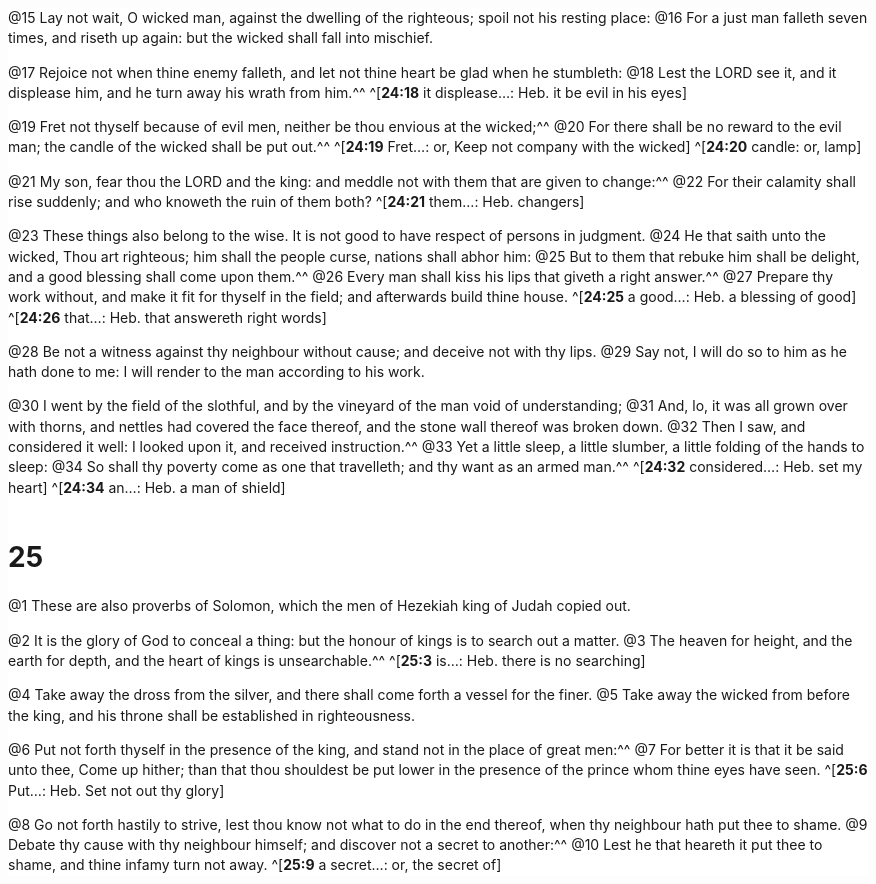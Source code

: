 @15 Lay not wait, O wicked man, against the dwelling of the righteous; spoil not his resting place: @16 For a just man falleth seven times, and riseth up again: but the wicked shall fall into mischief. 

@17 Rejoice not when thine enemy falleth, and let not thine heart be glad when he stumbleth: @18 Lest the LORD see it, and it displease him, and he turn away his wrath from him.^^ 
^[**24:18** it displease…: Heb. it be evil in his eyes]

@19 Fret not thyself because of evil men, neither be thou envious at the wicked;^^ @20 For there shall be no reward to the evil man; the candle of the wicked shall be put out.^^ 
^[**24:19** Fret…: or, Keep not company with the wicked]
^[**24:20** candle: or, lamp]

@21 My son, fear thou the LORD and the king: and meddle not with them that are given to change:^^ @22 For their calamity shall rise suddenly; and who knoweth the ruin of them both? 
^[**24:21** them…: Heb. changers]

@23 These things also belong to the wise. It is not good to have respect of persons in judgment. @24 He that saith unto the wicked, Thou art righteous; him shall the people curse, nations shall abhor him: @25 But to them that rebuke him shall be delight, and a good blessing shall come upon them.^^ @26 Every man shall kiss his lips that giveth a right answer.^^ @27 Prepare thy work without, and make it fit for thyself in the field; and afterwards build thine house. 
^[**24:25** a good…: Heb. a blessing of good]
^[**24:26** that…: Heb. that answereth right words]

@28 Be not a witness against thy neighbour without cause; and deceive not with thy lips. @29 Say not, I will do so to him as he hath done to me: I will render to the man according to his work. 

@30 I went by the field of the slothful, and by the vineyard of the man void of understanding; @31 And, lo, it was all grown over with thorns, and nettles had covered the face thereof, and the stone wall thereof was broken down. @32 Then I saw, and considered it well: I looked upon it, and received instruction.^^ @33 Yet a little sleep, a little slumber, a little folding of the hands to sleep: @34 So shall thy poverty come as one that travelleth; and thy want as an armed man.^^
^[**24:32** considered…: Heb. set my heart]
^[**24:34** an…: Heb. a man of shield] 

# 25 
@1 These are also proverbs of Solomon, which the men of Hezekiah king of Judah copied out. 

@2 It is the glory of God to conceal a thing: but the honour of kings is to search out a matter. @3 The heaven for height, and the earth for depth, and the heart of kings is unsearchable.^^ 
^[**25:3** is…: Heb. there is no searching]

@4 Take away the dross from the silver, and there shall come forth a vessel for the finer. @5 Take away the wicked from before the king, and his throne shall be established in righteousness. 

@6 Put not forth thyself in the presence of the king, and stand not in the place of great men:^^ @7 For better it is that it be said unto thee, Come up hither; than that thou shouldest be put lower in the presence of the prince whom thine eyes have seen. 
^[**25:6** Put…: Heb. Set not out thy glory]

@8 Go not forth hastily to strive, lest thou know not what to do in the end thereof, when thy neighbour hath put thee to shame. @9 Debate thy cause with thy neighbour himself; and discover not a secret to another:^^ @10 Lest he that heareth it put thee to shame, and thine infamy turn not away. 
^[**25:9** a secret…: or, the secret of]
